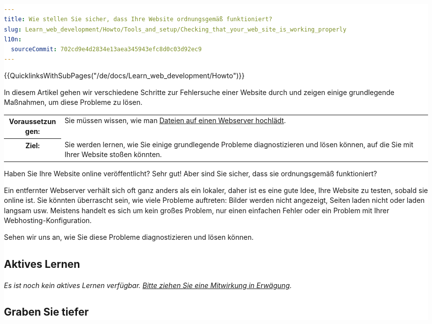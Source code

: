 ```yaml
---
title: Wie stellen Sie sicher, dass Ihre Website ordnungsgemäß funktioniert?
slug: Learn_web_development/Howto/Tools_and_setup/Checking_that_your_web_site_is_working_properly
l10n:
  sourceCommit: 702cd9e4d2834e13aea345943efc8d0c03d92ec9
---
```


{{QuicklinksWithSubPages("/de/docs/Learn_web_development/Howto")}}

In diesem Artikel gehen wir verschiedene Schritte zur Fehlersuche einer Website durch und zeigen einige grundlegende Maßnahmen, um diese Probleme zu lösen.

<table>
  <tbody>
    <tr>
      <th scope="row">Voraussetzungen:</th>
      <td>
        Sie müssen wissen, wie man
        <a
          href="/de/docs/Learn_web_development/Howto/Tools_and_setup/Upload_files_to_a_web_server"
          >Dateien auf einen Webserver hochlädt</a
        >.
      </td>
    </tr>
    <tr>
      <th scope="row">Ziel:</th>
      <td>
        Sie werden lernen, wie Sie einige grundlegende Probleme diagnostizieren und lösen können, auf die Sie mit Ihrer Website stoßen könnten.
      </td>
    </tr>
  </tbody>
</table>

Haben Sie Ihre Website online veröffentlicht? Sehr gut! Aber sind Sie sicher, dass sie ordnungsgemäß funktioniert?

Ein entfernter Webserver verhält sich oft ganz anders als ein lokaler, daher ist es eine gute Idee, Ihre Website zu testen, sobald sie online ist. Sie könnten überrascht sein, wie viele Probleme auftreten: Bilder werden nicht angezeigt, Seiten laden nicht oder laden langsam usw. Meistens handelt es sich um kein großes Problem, nur einen einfachen Fehler oder ein Problem mit Ihrer Webhosting-Konfiguration.

Sehen wir uns an, wie Sie diese Probleme diagnostizieren und lösen können.

## Aktives Lernen

_Es ist noch kein aktives Lernen verfügbar. [Bitte ziehen Sie eine Mitwirkung in Erwägung](/de/docs/MDN/Community/Getting_started)._

## Graben Sie tiefer

